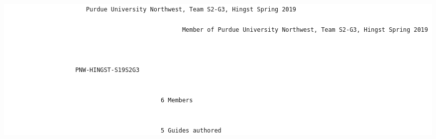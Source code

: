 #### 

                           Purdue University Northwest, Team S2-G3, Hingst Spring 2019                        

                                                      Member of Purdue University Northwest, Team S2-G3, Hingst Spring 2019 

 

                        PNW-HINGST-S19S2G3                     
 

                                                6 Members                     
 

                                                5 Guides authored                     




